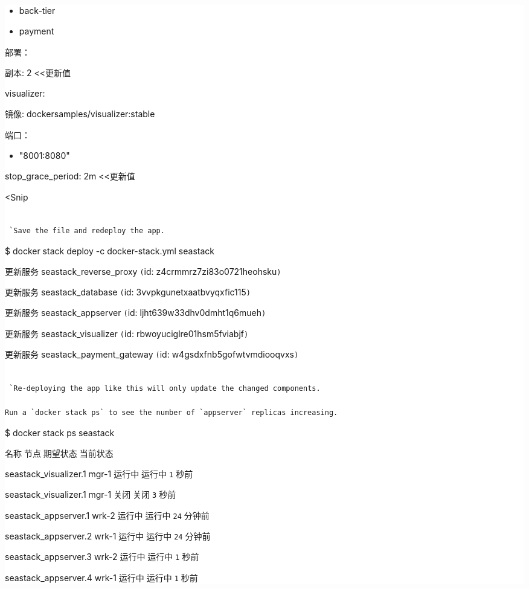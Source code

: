 - back-tier

- payment

部署：

副本: 2             <<更新值

<Snip>

visualizer:

镜像: dockersamples/visualizer:stable

端口：

- "8001:8080"

stop_grace_period: 2m     <<更新值

<Snip

```

 `Save the file and redeploy the app.

```

$ docker stack deploy -c docker-stack.yml seastack

更新服务 seastack_reverse_proxy `(`id: z4crmmrz7zi83o0721heohsku`)`

更新服务 seastack_database `(`id: 3vvpkgunetxaatbvyqxfic115`)`

更新服务 seastack_appserver `(`id: ljht639w33dhv0dmht1q6mueh`)`

更新服务 seastack_visualizer `(`id: rbwoyuciglre01hsm5fviabjf`)`

更新服务 seastack_payment_gateway `(`id: w4gsdxfnb5gofwtvmdiooqvxs`)`

```

 `Re-deploying the app like this will only update the changed components.

Run a `docker stack ps` to see the number of `appserver` replicas increasing.

```

$ docker stack ps seastack

名称                    节点     期望状态   当前状态

seastack_visualizer.1   mgr-1    运行中         运行中 `1` 秒前

seastack_visualizer.1   mgr-1    关闭        关闭 `3` 秒前

seastack_appserver.1    wrk-2    运行中         运行中 `24` 分钟前

seastack_appserver.2    wrk-1    运行中         运行中 `24` 分钟前

seastack_appserver.3    wrk-2    运行中         运行中 `1` 秒前

seastack_appserver.4    wrk-1    运行中         运行中 `1` 秒前
